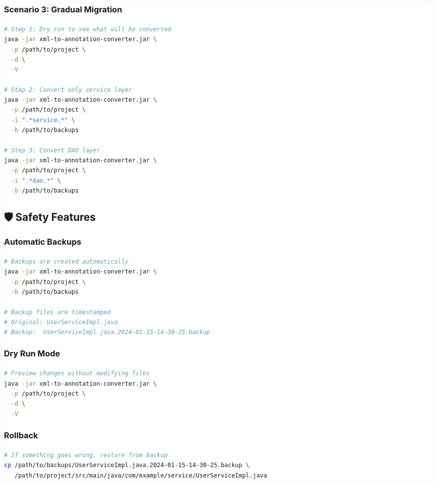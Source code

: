 ### Scenario 3: Gradual Migration
```bash
# Step 1: Dry run to see what will be converted
java -jar xml-to-annotation-converter.jar \
  -p /path/to/project \
  -d \
  -V

# Step 2: Convert only service layer
java -jar xml-to-annotation-converter.jar \
  -p /path/to/project \
  -i ".*service.*" \
  -b /path/to/backups

# Step 3: Convert DAO layer
java -jar xml-to-annotation-converter.jar \
  -p /path/to/project \
  -i ".*dao.*" \
  -b /path/to/backups
```

## 🛡️ Safety Features

### Automatic Backups
```bash
# Backups are created automatically
java -jar xml-to-annotation-converter.jar \
  -p /path/to/project \
  -b /path/to/backups

# Backup files are timestamped
# Original: UserServiceImpl.java
# Backup:  UserServiceImpl.java.2024-01-15-14-30-25.backup
```

### Dry Run Mode
```bash
# Preview changes without modifying files
java -jar xml-to-annotation-converter.jar \
  -p /path/to/project \
  -d \
  -V
```

### Rollback
```bash
# If something goes wrong, restore from backup
cp /path/to/backups/UserServiceImpl.java.2024-01-15-14-30-25.backup \
   /path/to/project/src/main/java/com/example/service/UserServiceImpl.java
```
